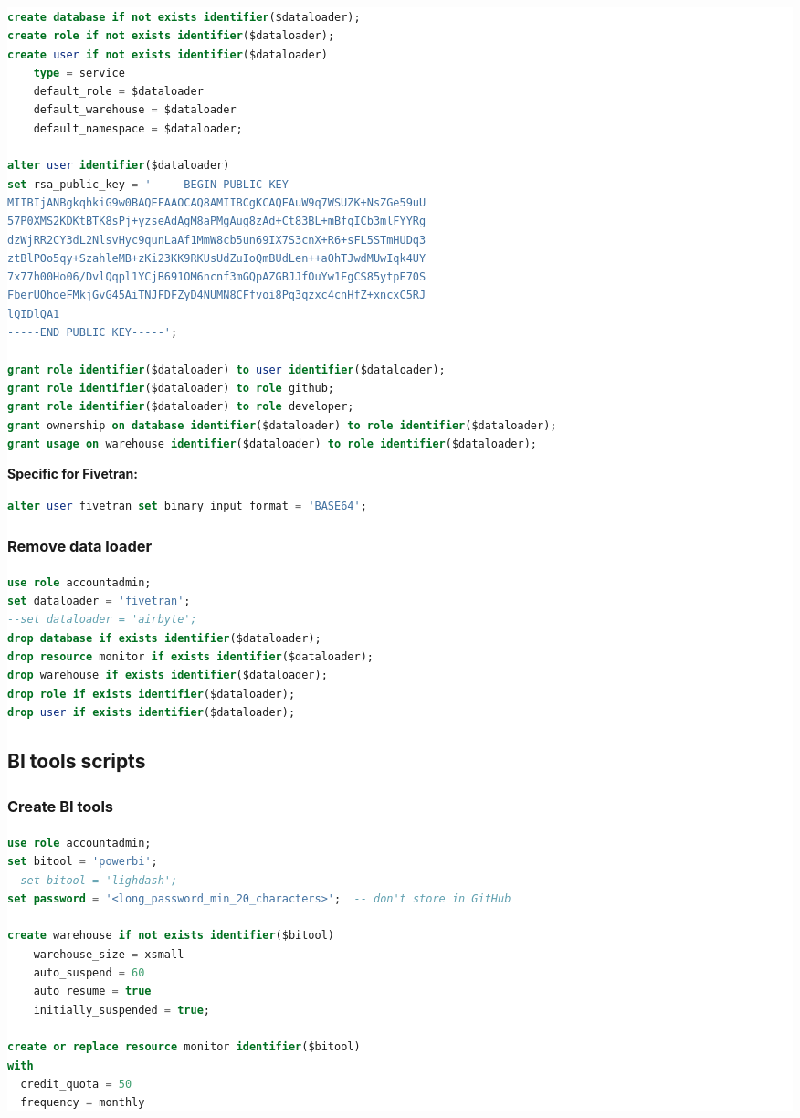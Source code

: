 ```sql
create database if not exists identifier($dataloader);
create role if not exists identifier($dataloader);
create user if not exists identifier($dataloader)
    type = service
    default_role = $dataloader
    default_warehouse = $dataloader
    default_namespace = $dataloader;

alter user identifier($dataloader)
set rsa_public_key = '-----BEGIN PUBLIC KEY-----
MIIBIjANBgkqhkiG9w0BAQEFAAOCAQ8AMIIBCgKCAQEAuW9q7WSUZK+NsZGe59uU
57P0XMS2KDKtBTK8sPj+yzseAdAgM8aPMgAug8zAd+Ct83BL+mBfqICb3mlFYYRg
dzWjRR2CY3dL2NlsvHyc9qunLaAf1MmW8cb5un69IX7S3cnX+R6+sFL5STmHUDq3
ztBlPOo5qy+SzahleMB+zKi23KK9RKUsUdZuIoQmBUdLen++aOhTJwdMUwIqk4UY
7x77h00Ho06/DvlQqpl1YCjB691OM6ncnf3mGQpAZGBJJfOuYw1FgCS85ytpE70S
FberUOhoeFMkjGvG45AiTNJFDFZyD4NUMN8CFfvoi8Pq3qzxc4cnHfZ+xncxC5RJ
lQIDlQA1
-----END PUBLIC KEY-----';

grant role identifier($dataloader) to user identifier($dataloader);
grant role identifier($dataloader) to role github;
grant role identifier($dataloader) to role developer;
grant ownership on database identifier($dataloader) to role identifier($dataloader);
grant usage on warehouse identifier($dataloader) to role identifier($dataloader);
```

**Specific for Fivetran:**

```sql
alter user fivetran set binary_input_format = 'BASE64';
```

### Remove data loader

```sql
use role accountadmin;
set dataloader = 'fivetran';
--set dataloader = 'airbyte';
drop database if exists identifier($dataloader);
drop resource monitor if exists identifier($dataloader);
drop warehouse if exists identifier($dataloader);
drop role if exists identifier($dataloader);
drop user if exists identifier($dataloader);
```

## BI tools scripts

### Create BI tools

```sql
use role accountadmin;
set bitool = 'powerbi';
--set bitool = 'lighdash';
set password = '<long_password_min_20_characters>';  -- don't store in GitHub

create warehouse if not exists identifier($bitool)
    warehouse_size = xsmall
    auto_suspend = 60
    auto_resume = true
    initially_suspended = true;

create or replace resource monitor identifier($bitool)
with 
  credit_quota = 50
  frequency = monthly
```